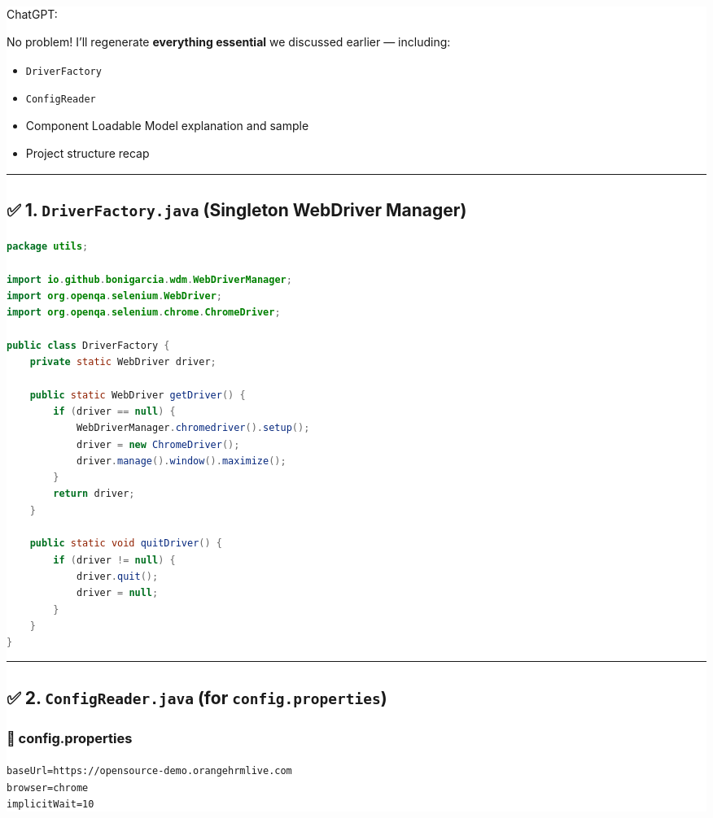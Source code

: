 ChatGPT: 

No problem! I’ll regenerate **everything essential** we discussed earlier — including:

-   `DriverFactory`
    
-   `ConfigReader`
    
-   Component Loadable Model explanation and sample
    
-   Project structure recap
    

---

## ✅ 1. `DriverFactory.java` (Singleton WebDriver Manager)

```java
package utils;

import io.github.bonigarcia.wdm.WebDriverManager;
import org.openqa.selenium.WebDriver;
import org.openqa.selenium.chrome.ChromeDriver;

public class DriverFactory {
    private static WebDriver driver;

    public static WebDriver getDriver() {
        if (driver == null) {
            WebDriverManager.chromedriver().setup();
            driver = new ChromeDriver();
            driver.manage().window().maximize();
        }
        return driver;
    }

    public static void quitDriver() {
        if (driver != null) {
            driver.quit();
            driver = null;
        }
    }
}
```

---

## ✅ 2. `ConfigReader.java` (for `config.properties`)

### 🔹 config.properties

```properties
baseUrl=https://opensource-demo.orangehrmlive.com
browser=chrome
implicitWait=10
```
